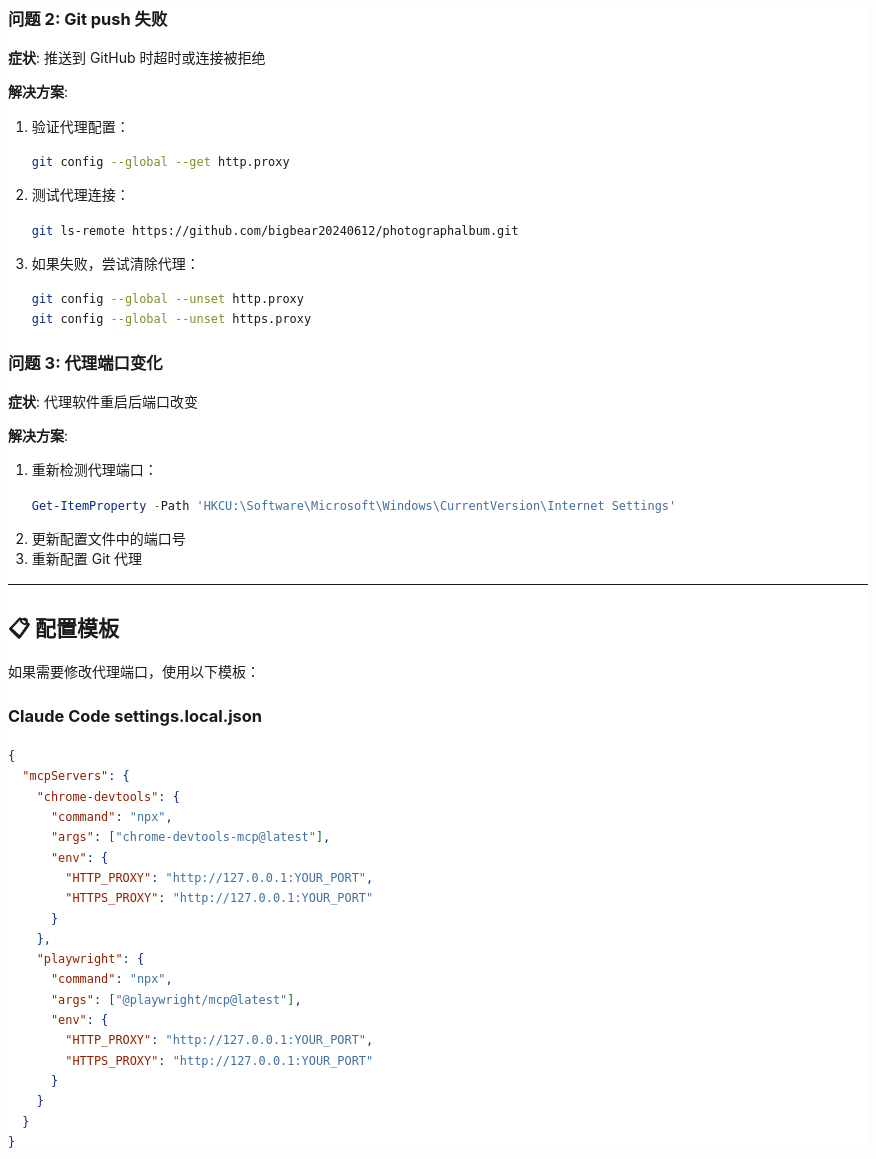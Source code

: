 ### 问题 2: Git push 失败

**症状**: 推送到 GitHub 时超时或连接被拒绝

**解决方案**:
1. 验证代理配置：
   ```bash
   git config --global --get http.proxy
   ```
2. 测试代理连接：
   ```bash
   git ls-remote https://github.com/bigbear20240612/photographalbum.git
   ```
3. 如果失败，尝试清除代理：
   ```bash
   git config --global --unset http.proxy
   git config --global --unset https.proxy
   ```

### 问题 3: 代理端口变化

**症状**: 代理软件重启后端口改变

**解决方案**:
1. 重新检测代理端口：
   ```powershell
   Get-ItemProperty -Path 'HKCU:\Software\Microsoft\Windows\CurrentVersion\Internet Settings'
   ```
2. 更新配置文件中的端口号
3. 重新配置 Git 代理

---

## 📋 配置模板

如果需要修改代理端口，使用以下模板：

### Claude Code settings.local.json
```json
{
  "mcpServers": {
    "chrome-devtools": {
      "command": "npx",
      "args": ["chrome-devtools-mcp@latest"],
      "env": {
        "HTTP_PROXY": "http://127.0.0.1:YOUR_PORT",
        "HTTPS_PROXY": "http://127.0.0.1:YOUR_PORT"
      }
    },
    "playwright": {
      "command": "npx",
      "args": ["@playwright/mcp@latest"],
      "env": {
        "HTTP_PROXY": "http://127.0.0.1:YOUR_PORT",
        "HTTPS_PROXY": "http://127.0.0.1:YOUR_PORT"
      }
    }
  }
}
```
